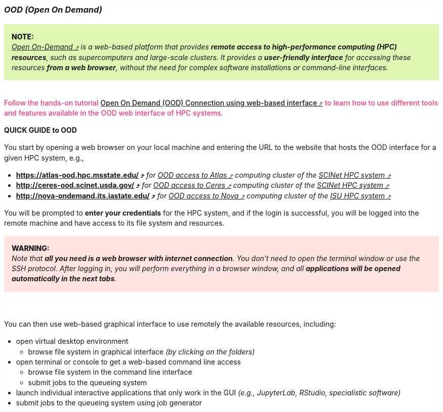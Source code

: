 
###  *OOD (Open On Demand)*

<div style="background: #dff5b3; padding: 15px;">
<span style="font-weight:800;">NOTE:</span>
<br><span style="font-style:italic;">
<a href="https://openondemand.org" target="_blank">Open On-Demand  ⤴</a> is a web-based platform that provides <b>remote access to high-performance computing (HPC) resources</b>, such as supercomputers and large-scale clusters. It provides a <b>user-friendly interface</b> for accessing these resources <b>from a web browser</b>, without the need for complex software installations or command-line interfaces.
</span>
</div><br>

<span style="color: #ff3870;font-weight: 500;">Follow the hands-on tutorial <a href="https://datascience.101workbook.org/06-IntroToHPC/02-FILE-ACCESS/04-open-on-demand" target="_blank">Open On Demand (OOD) Connection using web-based interface  ⤴</a> to learn how to use different tools and features available in the OOD web interface of HPC systems.</span>


**QUICK GUIDE to OOD**

You start by opening a web browser on your local machine and entering the URL to the website that hosts the OOD interface for a given HPC system, e.g.,

* <b><a href="https://atlas-ood.hpc.msstate.edu/" target="_blank">https://atlas-ood.hpc.msstate.edu/  ⤴</a></b> <i>for <a href="https://datascience.101workbook.org/06-IntroToHPC/01-HPC-NETWORKS/02-SCINET/02-scinet-atlas-cluster#open-ondemand-login" target="_blank">OOD access to Atlas  ⤴</a> computing cluster of the <a href="https://datascience.101workbook.org/06-IntroToHPC/01-HPC-NETWORKS/02-SCINET/01-scient-network-intro" target="_blank">SCINet HPC system  ⤴</a></i>
* <b><a href="http://ceres-ood.scinet.usda.gov/" target="_blank">http://ceres-ood.scinet.usda.gov/  ⤴</a></b> <i>for <a href="https://scinet.usda.gov/guides/access/open-ondemand#open-ondemand-interface-guide" target="_blank">OOD access to Ceres  ⤴</a> computing cluster of the <a href="https://datascience.101workbook.org/06-IntroToHPC/01-HPC-NETWORKS/02-SCINET/01-scient-network-intro" target="_blank">SCINet HPC system  ⤴</a></i>
* <b><a href="http://nova-ondemand.its.iastate.edu/" target="_blank">http://nova-ondemand.its.iastate.edu/  ⤴</a></b> <i>for <a href="https://www.hpc.iastate.edu/guides/open-ondemand" target="_blank">OOD access to Nova  ⤴</a> computing cluster of the <a href="https://datascience.101workbook.org/06-IntroToHPC/01-HPC-NETWORKS/03-ISUHPC/01-isu-hpc-intro" target="_blank">ISU HPC system  ⤴</a></i>

You will be prompted to **enter your credentials** for the HPC system, and if the login is successful, you will be logged into the remote machine and have access to its file system and resources.

<div style="background: mistyrose; padding: 15px; margin-bottom: 20px;">
<span style="font-weight:800;">WARNING:</span>
<br><span style="font-style:italic;">
Note that <b>all you need is a web browser with internet connection</b>. You don't need to open the terminal window or use the SSH protocol. After logging in, you will perform everything in a browser window, and all <b>applications will be opened automatically in the next tabs</b>.
</span>
</div><br>

You can then use web-based graphical interface to use remotely the available resources, including:

* open virtual desktop environment
  * browse file system in graphical interface *(by clicking on the folders)*
* open terminal or console to get a web-based command line access
  * browse file system in the command line interface
  * submit jobs to the queueing system
* launch individual interactive applications that only work in the GUI *(e.g., JupyterLab, RStudio, specialistic software)*
* submit jobs to the queueing system using job generator
